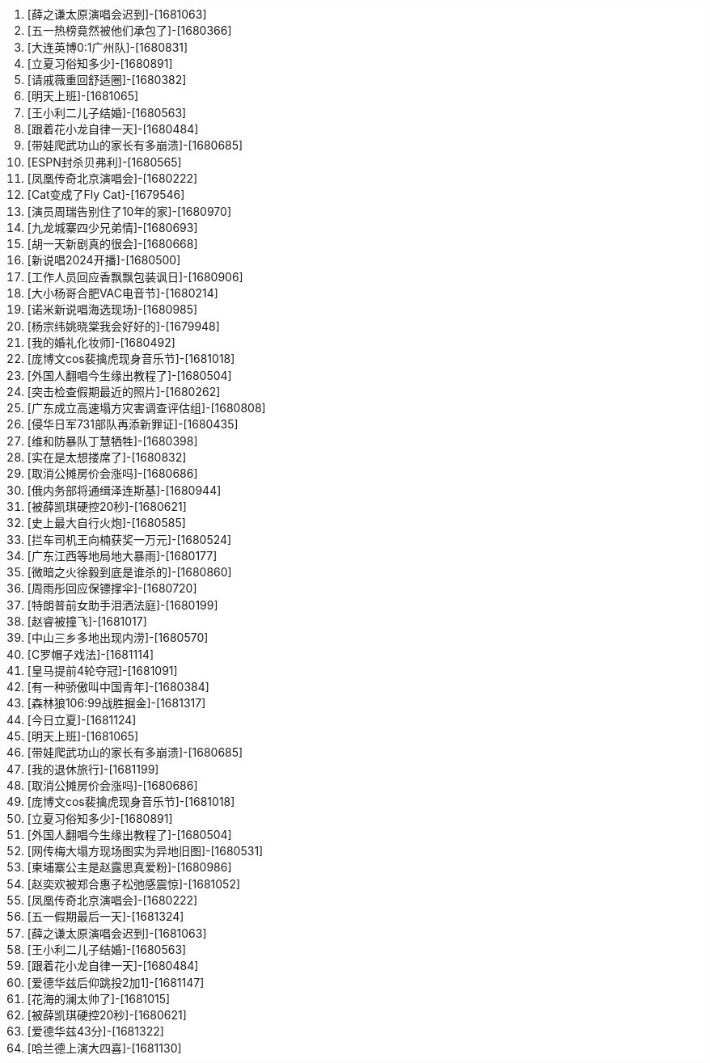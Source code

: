 1. [薛之谦太原演唱会迟到]-[1681063]
1. [五一热榜竟然被他们承包了]-[1680366]
1. [大连英博0:1广州队]-[1680831]
1. [立夏习俗知多少]-[1680891]
1. [请戚薇重回舒适圈]-[1680382]
1. [明天上班]-[1681065]
1. [王小利二儿子结婚]-[1680563]
1. [跟着花小龙自律一天]-[1680484]
1. [带娃爬武功山的家长有多崩溃]-[1680685]
1. [ESPN封杀贝弗利]-[1680565]
1. [凤凰传奇北京演唱会]-[1680222]
1. [Cat变成了Fly Cat]-[1679546]
1. [演员周瑞告别住了10年的家]-[1680970]
1. [九龙城寨四少兄弟情]-[1680693]
1. [胡一天新剧真的很会]-[1680668]
1. [新说唱2024开播]-[1680500]
1. [工作人员回应香飘飘包装讽日]-[1680906]
1. [大小杨哥合肥VAC电音节]-[1680214]
1. [诺米新说唱海选现场]-[1680985]
1. [杨宗纬姚晓棠我会好好的]-[1679948]
1. [我的婚礼化妆师]-[1680492]
1. [庞博文cos裴擒虎现身音乐节]-[1681018]
1. [外国人翻唱今生缘出教程了]-[1680504]
1. [突击检查假期最近的照片]-[1680262]
1. [广东成立高速塌方灾害调查评估组]-[1680808]
1. [侵华日军731部队再添新罪证]-[1680435]
1. [维和防暴队丁慧牺牲]-[1680398]
1. [实在是太想搂席了]-[1680832]
1. [取消公摊房价会涨吗]-[1680686]
1. [俄内务部将通缉泽连斯基]-[1680944]
1. [被薛凯琪硬控20秒]-[1680621]
1. [史上最大自行火炮]-[1680585]
1. [拦车司机王向楠获奖一万元]-[1680524]
1. [广东江西等地局地大暴雨]-[1680177]
1. [微暗之火徐毅到底是谁杀的]-[1680860]
1. [周雨彤回应保镖撑伞]-[1680720]
1. [特朗普前女助手泪洒法庭]-[1680199]
1. [赵睿被撞飞]-[1681017]
1. [中山三乡多地出现内涝]-[1680570]
1. [C罗帽子戏法]-[1681114]
1. [皇马提前4轮夺冠]-[1681091]
1. [有一种骄傲叫中国青年]-[1680384]
1. [森林狼106:99战胜掘金]-[1681317]
1. [今日立夏]-[1681124]
1. [明天上班]-[1681065]
1. [带娃爬武功山的家长有多崩溃]-[1680685]
1. [我的退休旅行]-[1681199]
1. [取消公摊房价会涨吗]-[1680686]
1. [庞博文cos裴擒虎现身音乐节]-[1681018]
1. [立夏习俗知多少]-[1680891]
1. [外国人翻唱今生缘出教程了]-[1680504]
1. [网传梅大塌方现场图实为异地旧图]-[1680531]
1. [柬埔寨公主是赵露思真爱粉]-[1680986]
1. [赵奕欢被郑合惠子松弛感震惊]-[1681052]
1. [凤凰传奇北京演唱会]-[1680222]
1. [五一假期最后一天]-[1681324]
1. [薛之谦太原演唱会迟到]-[1681063]
1. [王小利二儿子结婚]-[1680563]
1. [跟着花小龙自律一天]-[1680484]
1. [爱德华兹后仰跳投2加1]-[1681147]
1. [花海的澜太帅了]-[1681015]
1. [被薛凯琪硬控20秒]-[1680621]
1. [爱德华兹43分]-[1681322]
1. [哈兰德上演大四喜]-[1681130]